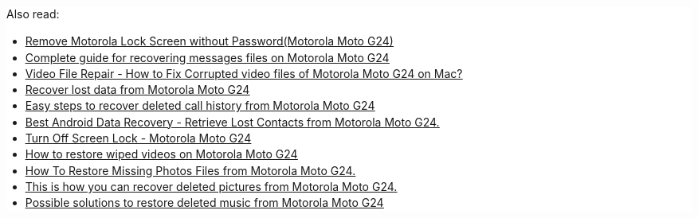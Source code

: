 <span class="atpl-alsoreadstyle">Also read:</span>
<div><ul>
<li><a href="/remove-motorola-lock-screen-without-password-motorola-moto-g24-by-drfone-android-unlock-android-unlock/" target="_blank" rel="noopener"><u>Remove Motorola Lock Screen without Password(Motorola Moto G24)</u></a></li>
<li><a href="/complete-guide-for-recovering-messages-files-on-motorola-moto-g24-by-fonelab-android-recover-messages/" target="_blank" rel="noopener"><u>Complete guide for recovering messages files on Motorola Moto G24</u></a></li>
<li><a href="/video-file-repair-how-to-fix-corrupted-video-files-of-motorola-moto-g24-on-mac-by-stellar-video-repair-mobile-video-repair/" target="_blank" rel="noopener"><u>Video File Repair - How to Fix Corrupted video files of Motorola Moto G24 on Mac?</u></a></li>
<li><a href="/recover-lost-data-from-motorola-moto-g24-by-fonelab-android-recover-data/" target="_blank" rel="noopener"><u>Recover lost data from Motorola Moto G24</u></a></li>
<li><a href="/easy-steps-to-recover-deleted-call-history-from-motorola-moto-g24-by-fonelab-android-recover-call-logs/" target="_blank" rel="noopener"><u>Easy steps to recover deleted call history from Motorola Moto G24</u></a></li>
<li><a href="/best-android-data-recovery-retrieve-lost-contacts-from-motorola-moto-g24-by-fonelab-android-recover-contacts/" target="_blank" rel="noopener"><u>Best Android Data Recovery - Retrieve Lost Contacts from Motorola Moto G24.</u></a></li>
<li><a href="/turn-off-screen-lock-motorola-moto-g24-by-drfone-android-unlock-android-unlock/" target="_blank" rel="noopener"><u>Turn Off Screen Lock - Motorola Moto G24</u></a></li>
<li><a href="/how-to-restore-wiped-videos-on-motorola-moto-g24-by-fonelab-android-recover-video/" target="_blank" rel="noopener"><u>How to restore wiped videos on Motorola Moto G24</u></a></li>
<li><a href="/how-to-restore-missing-photos-files-from-motorola-moto-g24-by-fonelab-android-recover-photos/" target="_blank" rel="noopener"><u>How To  Restore Missing Photos Files from Motorola Moto G24.</u></a></li>
<li><a href="/this-is-how-you-can-recover-deleted-pictures-from-motorola-moto-g24-by-fonelab-android-recover-pictures/" target="_blank" rel="noopener"><u>This is how you can recover deleted pictures from Motorola Moto G24.</u></a></li>
<li><a href="/possible-solutions-to-restore-deleted-music-from-motorola-moto-g24-by-fonelab-android-recover-music/" target="_blank" rel="noopener"><u>Possible solutions to restore deleted music from Motorola Moto G24</u></a></li>
</ul></div>

<ins class="adsbygoogle"
     style="display:block"
     data-ad-client="ca-pub-7571918770474297"
     data-ad-slot="8358498916"
     data-ad-format="auto"
     data-full-width-responsive="true"></ins>

</div>